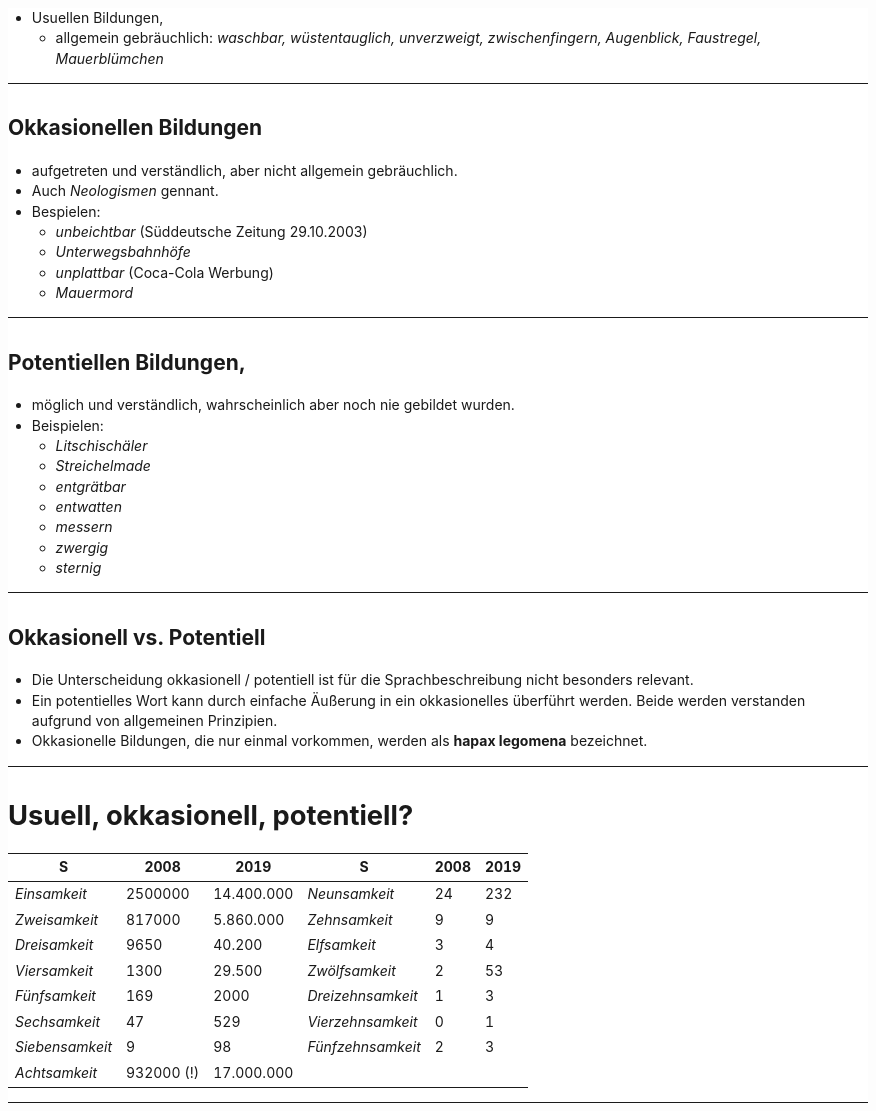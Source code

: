 - Usuellen Bildungen, 
    - allgemein gebräuchlich: *waschbar, wüstentauglich, unverzweigt, zwischenfingern, Augenblick, Faustregel, Mauerblümchen*

---

## Okkasionellen Bildungen

- aufgetreten und verständlich, aber nicht allgemein gebräuchlich.
- Auch *Neologismen* gennant.
- Bespielen:
    + *unbeichtbar* (Süddeutsche Zeitung 29.10.2003)
    + *Unterwegsbahnhöfe*
    + *unplattbar* (Coca-Cola Werbung)
    + *Mauermord*

---

## Potentiellen Bildungen, 

- möglich und verständlich, wahrscheinlich aber noch nie gebildet wurden. 
- Beispielen: 
    - *Litschischäler*
    - *Streichelmade* 
    - *entgrätbar*
    - *entwatten*
    - *messern*
    - *zwergig* 
    - *sternig*

---

## Okkasionell vs. Potentiell

- Die Unterscheidung okkasionell / potentiell ist für die Sprachbeschreibung nicht besonders relevant.
- Ein potentielles Wort kann durch einfache Äußerung in ein okkasionelles
überführt werden. Beide werden verstanden aufgrund von allgemeinen Prinzipien. 
- Okkasionelle Bildungen, die nur einmal vorkommen, werden als **hapax legomena** bezeichnet.

---



## <span style="font-size: 1.3em">Usuell, okkasionell, potentiell?</span>



S|2008 |2019 |S |2008| 2019
---|---|---|---|---|---
*Einsamkeit*| 2500000| 14.400.000 |*Neunsamkeit*| 24| 232
*Zweisamkeit*| 817000| 5.860.000 |*Zehnsamkeit*| 9 |9
*Dreisamkeit* |9650| 40.200| *Elfsamkeit*| 3| 4
*Viersamkeit*| 1300| 29.500 |*Zwölfsamkeit* |2 |53
*Fünfsamkeit*| 169| 2000 |*Dreizehnsamkeit*| 1| 3
*Sechsamkeit*| 47| 529 |*Vierzehnsamkeit* |0 |1
*Siebensamkeit* |9| 98 |*Fünfzehnsamkeit*| 2| 3
*Achtsamkeit*| 932000 (!) |17.000.000| 

---